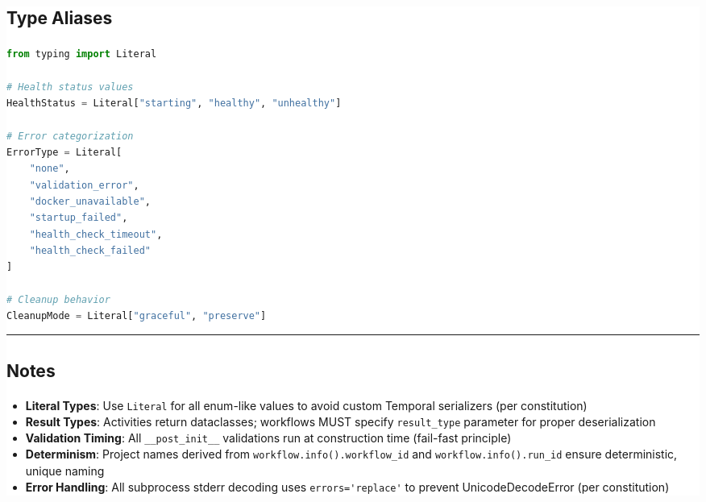 
## Type Aliases

```python
from typing import Literal

# Health status values
HealthStatus = Literal["starting", "healthy", "unhealthy"]

# Error categorization
ErrorType = Literal[
    "none",
    "validation_error",
    "docker_unavailable",
    "startup_failed",
    "health_check_timeout",
    "health_check_failed"
]

# Cleanup behavior
CleanupMode = Literal["graceful", "preserve"]
```

---

## Notes

- **Literal Types**: Use `Literal` for all enum-like values to avoid custom Temporal serializers (per constitution)
- **Result Types**: Activities return dataclasses; workflows MUST specify `result_type` parameter for proper deserialization
- **Validation Timing**: All `__post_init__` validations run at construction time (fail-fast principle)
- **Determinism**: Project names derived from `workflow.info().workflow_id` and `workflow.info().run_id` ensure deterministic, unique naming
- **Error Handling**: All subprocess stderr decoding uses `errors='replace'` to prevent UnicodeDecodeError (per constitution)
